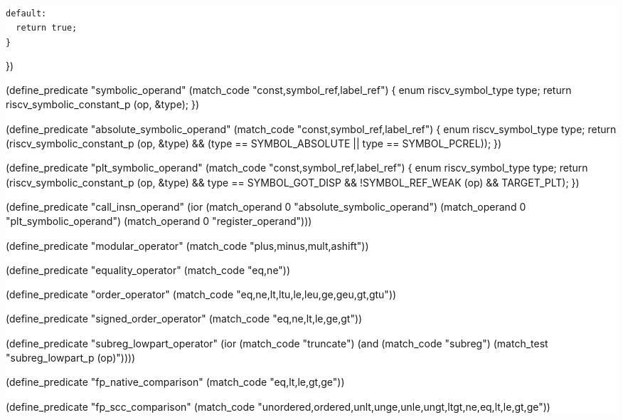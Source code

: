     default:
      return true;
    }
})

(define_predicate "symbolic_operand"
  (match_code "const,symbol_ref,label_ref")
{
  enum riscv_symbol_type type;
  return riscv_symbolic_constant_p (op, &type);
})

(define_predicate "absolute_symbolic_operand"
  (match_code "const,symbol_ref,label_ref")
{
  enum riscv_symbol_type type;
  return (riscv_symbolic_constant_p (op, &type)
	  && (type == SYMBOL_ABSOLUTE || type == SYMBOL_PCREL));
})

(define_predicate "plt_symbolic_operand"
  (match_code "const,symbol_ref,label_ref")
{
  enum riscv_symbol_type type;
  return (riscv_symbolic_constant_p (op, &type)
	  && type == SYMBOL_GOT_DISP && !SYMBOL_REF_WEAK (op) && TARGET_PLT);
})

(define_predicate "call_insn_operand"
  (ior (match_operand 0 "absolute_symbolic_operand")
       (match_operand 0 "plt_symbolic_operand")
       (match_operand 0 "register_operand")))

(define_predicate "modular_operator"
  (match_code "plus,minus,mult,ashift"))

(define_predicate "equality_operator"
  (match_code "eq,ne"))

(define_predicate "order_operator"
  (match_code "eq,ne,lt,ltu,le,leu,ge,geu,gt,gtu"))

(define_predicate "signed_order_operator"
  (match_code "eq,ne,lt,le,ge,gt"))

(define_predicate "subreg_lowpart_operator"
  (ior (match_code "truncate")
       (and (match_code "subreg")
            (match_test "subreg_lowpart_p (op)"))))

(define_predicate "fp_native_comparison"
  (match_code "eq,lt,le,gt,ge"))

(define_predicate "fp_scc_comparison"
  (match_code "unordered,ordered,unlt,unge,unle,ungt,ltgt,ne,eq,lt,le,gt,ge"))
